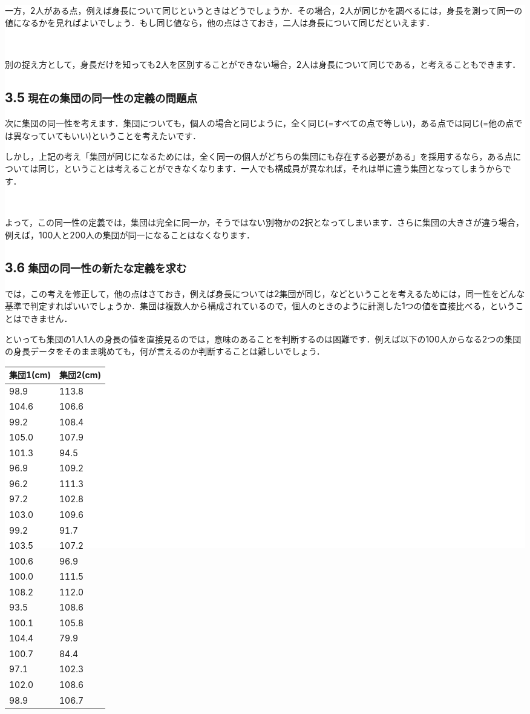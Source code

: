 一方，2人がある点，例えば身長について同じというときはどうでしょうか．その場合，2人が同じかを調べるには，身長を測って同一の値になるかを見ればよいでしょう．もし同じ値なら，他の点はさておき，二人は身長について同じだといえます．

<img src="/img/stats/ある点・ある性質で同一.png" alt="" class="mr-0 ml-auto my-4" width="300px" >

別の捉え方として，身長だけを知っても2人を区別することができない場合，2人は身長について同じである，と考えることもできます．

## 3.5 <small>現在の集団の同一性の定義の問題点</small>

次に集団の同一性を考えます．集団についても，個人の場合と同じように，全く同じ(=すべての点で等しい)，ある点では同じ(=他の点では異なっていてもいい)ということを考えたいです．

しかし，上記の考え「集団が同じになるためには，全く同一の個人がどちらの集団にも存在する必要がある」を採用するなら，ある点については同じ，ということは考えることができなくなります．一人でも構成員が異なれば，それは単に違う集団となってしまうからです．

<img src="/img/stats/同じ集団とは同じ個人が存在すること？への反論.png" alt="" class="mr-0 ml-auto my-4" width="400px" >

よって，この同一性の定義では，集団は完全に同一か，そうではない別物かの2択となってしまいます．さらに集団の大きさが違う場合，例えば，100人と200人の集団が同一になることはなくなります．

## 3.6 <small>集団の同一性の新たな定義を求む</small>

では，この考えを修正して，他の点はさておき，例えば身長については2集団が同じ，などということを考えるためには，同一性をどんな基準で判定すればいいでしょうか．集団は複数人から構成されているので，個人のときのように計測した1つの値を直接比べる，ということはできません．

といっても集団の1人1人の身長の値を直接見るのでは，意味のあることを判断するのは困難です．例えば以下の100人からなる2つの集団の身長データをそのまま眺めても，何が言えるのか判断することは難しいでしょう．

<div class="overflow-y-scroll my-12" style="height : 300px">

|集団1(cm)|集団2(cm)|
|---|---|
|98\.9|113\.8|
|104\.6|106\.6|
|99\.2|108\.4|
|105\.0|107\.9|
|101\.3|94\.5|
|96\.9|109\.2|
|96\.2|111\.3|
|97\.2|102\.8|
|103\.0|109\.6|
|99\.2|91\.7|
|103\.5|107\.2|
|100\.6|96\.9|
|100\.0|111\.5|
|108\.2|112\.0|
|93\.5|108\.6|
|100\.1|105\.8|
|104\.4|79\.9|
|100\.7|84\.4|
|97\.1|102\.3|
|102\.0|108\.6|
|98\.9|106\.7|